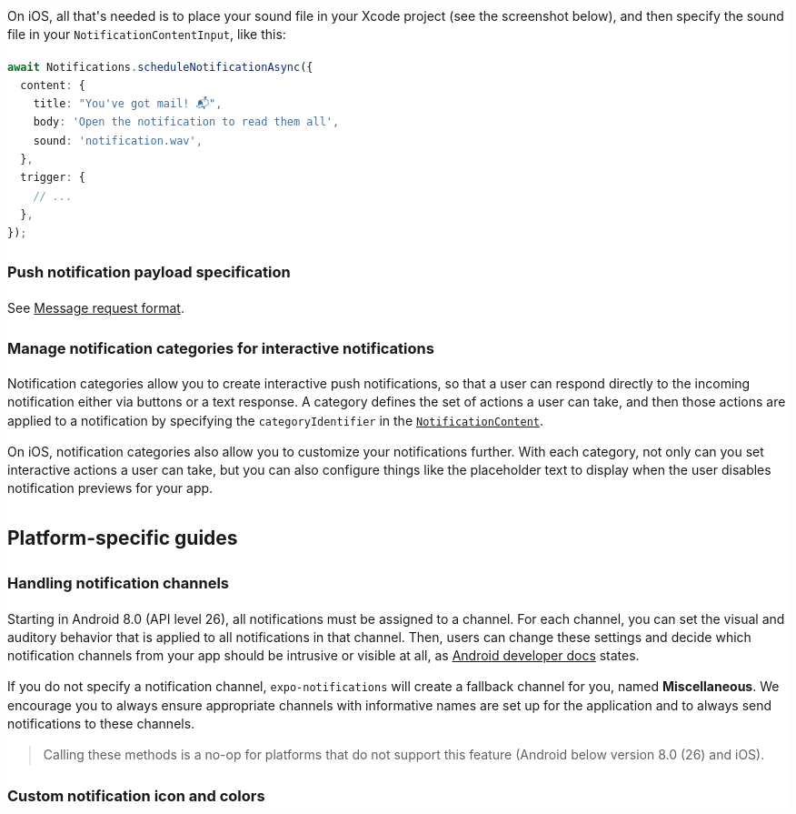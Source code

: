 On iOS, all that's needed is to place your sound file in your Xcode project (see the screenshot below),
and then specify the sound file in your `NotificationContentInput`, like this:

```ts
await Notifications.scheduleNotificationAsync({
  content: {
    title: "You've got mail! 📬",
    body: 'Open the notification to read them all',
    sound: 'notification.wav',
  },
  trigger: {
    // ...
  },
});
```

### Push notification payload specification

See [Message request format](/push-notifications/sending-notifications/#message-request-format).

### Manage notification categories for interactive notifications

Notification categories allow you to create interactive push notifications, so that a user can respond directly to the incoming notification
either via buttons or a text response. A category defines the set of actions a user can take, and then those actions are applied to a notification
by specifying the `categoryIdentifier` in the [`NotificationContent`](#notificationcontent).

On iOS, notification categories also allow you to customize your notifications further. With each category, not only can you set interactive actions a user can take, but you can also configure things like the placeholder text to display when the user disables notification previews for your app.

## Platform-specific guides

### Handling notification channels&ensp;

Starting in Android 8.0 (API level 26), all notifications must be assigned to a channel. For each channel,
you can set the visual and auditory behavior that is applied to all notifications in that channel.
Then, users can change these settings and decide which notification channels from your app should be intrusive or visible at all,
as [Android developer docs](https://developer.android.com/training/notify-user/channels) states.

If you do not specify a notification channel, `expo-notifications` will create a fallback channel for you, named **Miscellaneous**.
We encourage you to always ensure appropriate channels with informative names are set up for the application and to always send notifications to these channels.

> Calling these methods is a no-op for platforms that do not support this feature (Android below version 8.0 (26) and iOS).

### Custom notification icon and colors&ensp;
